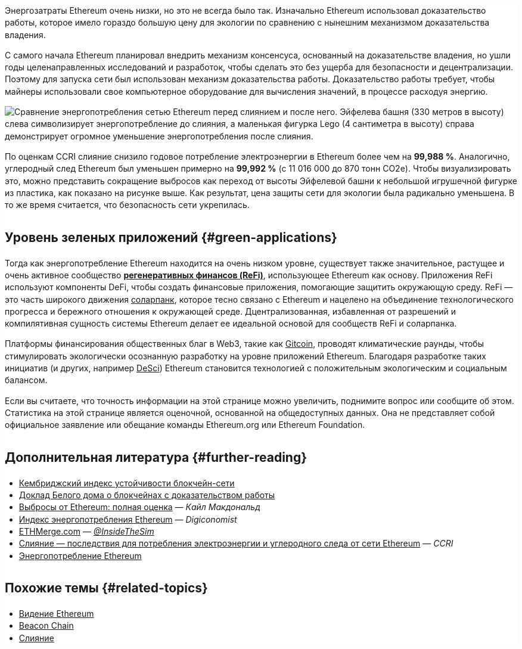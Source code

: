Энергозатраты Ethereum очень низки, но это не всегда было так. Изначально Ethereum использовал доказательство работы, которое имело гораздо большую цену для экологии по сравнению с нынешним механизмом доказательства владения.

С самого начала Ethereum планировал внедрить механизм консенсуса, основанный на доказательстве владения, но ушли годы целенаправленных исследований и разработок, чтобы сделать это без ущерба для безопасности и децентрализации. Поэтому для запуска сети был использован механизм доказательства работы. Доказательство работы требует, чтобы майнеры использовали свое компьютерное оборудование для вычисления значений, в процессе расходуя энергию.

![Сравнение энергопотребления сетью Ethereum перед слиянием и после него. Эйфелева башня (330 метров в высоту) слева символизирует энергопотребление до слияния, а маленькая фигурка Lego (4 сантиметра в высоту) справа демонстрирует огромное уменьшение энергопотребления после слияния.](energy_consumption_pre_post_merge.png)

По оценкам CCRI слияние снизило годовое потребление электроэнергии в Ethereum более чем на **99,988 %**. Аналогично, углеродный след Ethereum был уменьшен примерно на **99,992 %** (с 11 016 000 до 870 тонн CO2e). Чтобы визуализировать это, можно представить сокращение выбросов как переход от высоты Эйфелевой башни к небольшой игрушечной фигурке из пластика, как показано на рисунке выше. Как результат, цена защиты сети для экологии была радикально уменьшена. В то же время считается, что безопасность сети укрепилась.

## Уровень зеленых приложений {#green-applications}

Тогда как энергопотребление Ethereum находится на очень низком уровне, существует также значительное, растущее и очень активное сообщество [**регенеративных финансов (ReFi)**](/refi/), использующее Ethereum как основу. Приложения ReFi используют компоненты DeFi, чтобы создать финансовые приложения, помогающие защитить окружающую среду. ReFi — это часть широкого движения [соларпанк](https://en.wikipedia.org/wiki/Solarpunk), которое тесно связано с Ethereum и нацелено на объединение технологического прогресса и бережного отношения к окружающей среде. Дцентрализованная, избавленная от разрешений и компилятивная сущность системы Ethereum делает ее идеальной основой для сообществ ReFi и соларпанка.

Платформы финансирования общественных благ в Web3, такие как [Gitcoin](https://gitcoin.co), проводят климатические раунды, чтобы стимулировать экологически осознанную разработку на уровне приложений Ethereum. Благодаря разработке таких инициатив (и других, например [DeSci](/desci/)) Ethereum становится технологией с положительным экологическим и социальным балансом.

<InfoBanner emoji=":evergreen_tree:">
  Если вы считаете, что точность информации на этой странице можно увеличить, поднимите вопрос или сообщите об этом. Статистика на этой странице является оценочной, основанной на общедоступных данных. Она не представляет собой официальное заявление или обещание команды Ethereum.org или Ethereum Foundation.
</InfoBanner>

## Дополнительная литература {#further-reading}

- [Кембриджский индекс устойчивости блокчейн-сети](https://ccaf.io/cbnsi/ethereum)
- [Доклад Белого дома о блокчейнах с доказательством работы](https://www.whitehouse.gov/wp-content/uploads/2022/09/09-2022-Crypto-Assets-and-Climate-Report.pdf)
- [Выбросы от Ethereum: полная оценка](https://kylemcdonald.github.io/ethereum-emissions/) — _Кайл Макдональд_
- [Индекс энергопотребления Ethereum](https://digiconomist.net/ethereum-energy-consumption/) — _Digiconomist_
- [ETHMerge.com](https://ethmerge.com/) — _[@InsideTheSim](https://twitter.com/InsideTheSim)_
- [Слияние — последствия для потребления электроэнергии и углеродного следа от сети Ethereum](https://carbon-ratings.com/eth-report-2022) — _CCRI_
- [Энергопотребление Ethereum](https://mirror.xyz/jmcook.eth/ODpCLtO4Kq7SCVFbU4He8o8kXs418ZZDTj0lpYlZkR8)

## Похожие темы {#related-topics}

- [Видение Ethereum](/roadmap/vision/)
- [Beacon Chain](/roadmap/beacon-chain)
- [Слияние](/roadmap/merge/)
